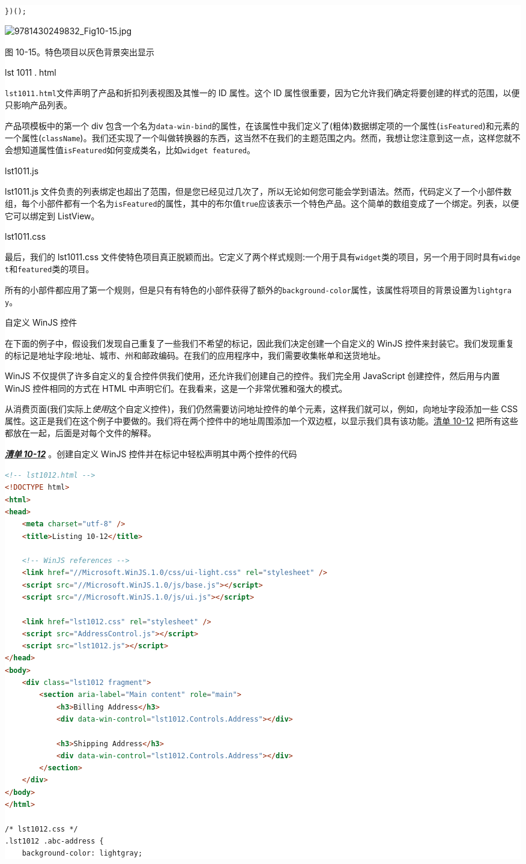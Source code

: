 
`})();`

![9781430249832_Fig10-15.jpg](images/9781430249832_Fig10-15.jpg)

图 10-15。特色项目以灰色背景突出显示

lst 1011 . html

`lst1011.html`文件声明了产品和折扣列表视图及其惟一的 ID 属性。这个 ID 属性很重要，因为它允许我们确定将要创建的样式的范围，以便只影响产品列表。

产品项模板中的第一个 div 包含一个名为`data-win-bind`的属性，在该属性中我们定义了(粗体)数据绑定项的一个属性(`isFeatured`)和元素的一个属性(`className`)。我们还实现了一个叫做转换器的东西，这当然不在我们的主题范围之内。然而，我想让您注意到这一点，这样您就不会想知道属性值`isFeatured`如何变成类名，比如`widget featured`。

lst1011.js

lst1011.js 文件负责的列表绑定也超出了范围，但是您已经见过几次了，所以无论如何您可能会学到语法。然而，代码定义了一个小部件数组，每个小部件都有一个名为`isFeatured`的属性，其中的布尔值`true`应该表示一个特色产品。这个简单的数组变成了一个绑定。列表，以便它可以绑定到 ListView。

lst1011.css

最后，我们的 lst1011.css 文件使特色项目真正脱颖而出。它定义了两个样式规则:一个用于具有`widget`类的项目，另一个用于同时具有`widget`和`featured`类的项目。

所有的小部件都应用了第一个规则，但是只有有特色的小部件获得了额外的`background-color`属性，该属性将项目的背景设置为`lightgray`。

自定义 WinJS 控件

在下面的例子中，假设我们发现自己重复了一些我们不希望的标记，因此我们决定创建一个自定义的 WinJS 控件来封装它。我们发现重复的标记是地址字段:地址、城市、州和邮政编码。在我们的应用程序中，我们需要收集帐单和送货地址。

WinJS 不仅提供了许多自定义的复合控件供我们使用，还允许我们创建自己的控件。我们完全用 JavaScript 创建控件，然后用与内置 WinJS 控件相同的方式在 HTML 中声明它们。在我看来，这是一个非常优雅和强大的模式。

从消费页面(我们实际上*使用*这个自定义控件)，我们仍然需要访问地址控件的单个元素，这样我们就可以，例如，向地址字段添加一些 CSS 属性。这正是我们在这个例子中要做的。我们将在两个控件中的地址周围添加一个双边框，以显示我们具有该功能。[清单 10-12](#list12) 把所有这些都放在一起，后面是对每个文件的解释。

***[清单 10-12](#_list12)*** 。创建自定义 WinJS 控件并在标记中轻松声明其中两个控件的代码

```html
<!-- lst1012.html -->
<!DOCTYPE html>
<html>
<head>
    <meta charset="utf-8" />
    <title>Listing 10-12</title>

    <!-- WinJS references -->
    <link href="//Microsoft.WinJS.1.0/css/ui-light.css" rel="stylesheet" />
    <script src="//Microsoft.WinJS.1.0/js/base.js"></script>
    <script src="//Microsoft.WinJS.1.0/js/ui.js"></script>

    <link href="lst1012.css" rel="stylesheet" />
    <script src="AddressControl.js"></script>
    <script src="lst1012.js"></script>
</head>
<body>
    <div class="lst1012 fragment">
        <section aria-label="Main content" role="main">
            <h3>Billing Address</h3>
            <div data-win-control="lst1012.Controls.Address"></div>

            <h3>Shipping Address</h3>
            <div data-win-control="lst1012.Controls.Address"></div>
        </section>
    </div>
</body>
</html>

/* lst1012.css */
.lst1012 .abc-address {
    background-color: lightgray;
```